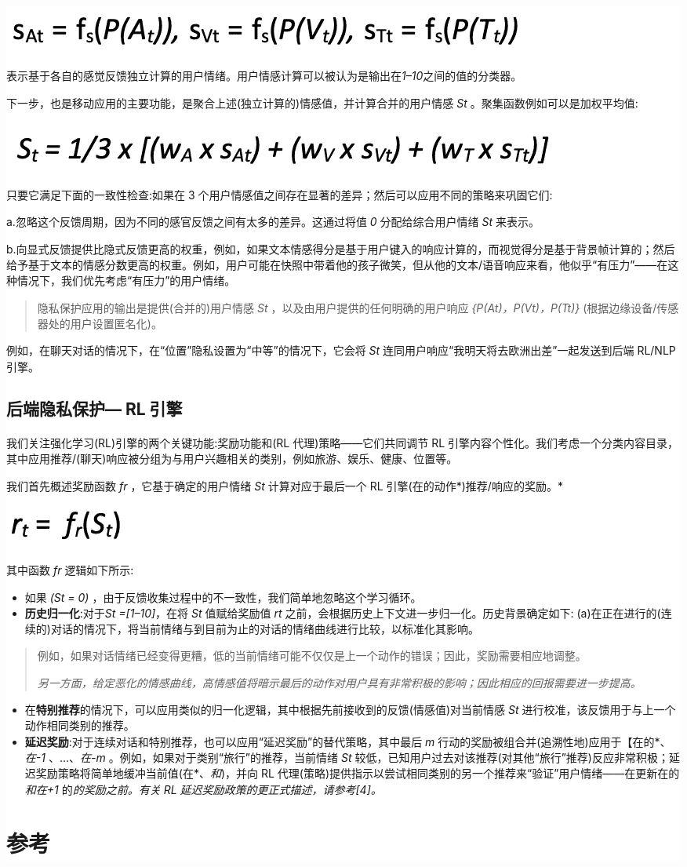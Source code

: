 ![](img/d76a258a1d7582b7ad5fbe57a35184b3.png)

表示基于各自的感觉反馈独立计算的用户情绪。用户情感计算可以被认为是输出在*1–10*之间的值的分类器。

下一步，也是移动应用的主要功能，是聚合上述(独立计算的)情感值，并计算合并的用户情感 *St* 。聚集函数例如可以是加权平均值:

![](img/53ea267f6614a31b281c99e207e1e3dc.png)

只要它满足下面的一致性检查:如果在 3 个用户情感值之间存在显著的差异；然后可以应用不同的策略来巩固它们:

a.忽略这个反馈周期，因为不同的感官反馈之间有太多的差异。这通过将值 *0* 分配给综合用户情绪 *St* 来表示。

b.向显式反馈提供比隐式反馈更高的权重，例如，如果文本情感得分是基于用户键入的响应计算的，而视觉得分是基于背景帧计算的；然后给予基于文本的情感分数更高的权重。例如，用户可能在快照中带着他的孩子微笑，但从他的文本/语音响应来看，他似乎“有压力”——在这种情况下，我们优先考虑“有压力”的用户情绪。

> 隐私保护应用的输出是提供(合并的)用户情感 *St* ，以及由用户提供的任何明确的用户响应 *{P(At)，P(Vt)，P(Tt)}* (根据边缘设备/传感器处的用户设置匿名化)。

例如，在聊天对话的情况下，在“位置”隐私设置为“中等”的情况下，它会将 *St* 连同用户响应“我明天将去欧洲出差”一起发送到后端 RL/NLP 引擎。

## 后端隐私保护— RL 引擎

我们关注强化学习(RL)引擎的两个关键功能:奖励功能和(RL 代理)策略——它们共同调节 RL 引擎内容个性化。我们考虑一个分类内容目录，其中应用推荐/(聊天)响应被分组为与用户兴趣相关的类别，例如旅游、娱乐、健康、位置等。

我们首先概述奖励函数 *fr* ，它基于确定的用户情绪 *St* 计算对应于最后一个 RL 引擎(在的动作*)推荐/响应的奖励。*

![](img/969fa06f13f322da744d73d4b66dc92e.png)

其中函数 *fr* 逻辑如下所示:

*   如果 *(St = 0)* ，由于反馈收集过程中的不一致性，我们简单地忽略这个学习循环。
*   **历史归一化**:对于*St =[1–10]*，在将 *St* 值赋给奖励值 *rt* 之前，会根据历史上下文进一步归一化。历史背景确定如下:
    (a)在正在进行的(连续的)对话的情况下，将当前情绪与到目前为止的对话的情绪曲线进行比较，以标准化其影响。

> 例如，如果对话情绪已经变得更糟，低的当前情绪可能不仅仅是上一个动作的错误；因此，奖励需要相应地调整。
> 
> *另一方面，给定恶化的情感曲线，高情感值将暗示最后的动作对用户具有非常积极的影响；因此相应的回报需要进一步提高。*

*   在**特别推荐**的情况下，可以应用类似的归一化逻辑，其中根据先前接收到的反馈(情感值)对当前情感 *St* 进行校准，该反馈用于与上一个动作相同类别的推荐。
*   **延迟奖励**:对于连续对话和特别推荐，也可以应用“延迟奖励”的替代策略，其中最后 *m* 行动的奖励被组合并(追溯性地)应用于【在的*、*在-1* 、…、*在-m* 。例如，如果对于类别“旅行”的推荐，当前情绪 *St* 较低，已知用户过去对该推荐(对其他“旅行”推荐)反应非常积极；延迟奖励策略将简单地缓冲当前值(在*、*和*)，并向 RL 代理(策略)提供指示以尝试相同类别的另一个推荐来“验证”用户情绪——在更新在的*和在+1* 的*的奖励之前。有关 RL 延迟奖励政策的更正式描述，请参考[4]。*

# 参考
